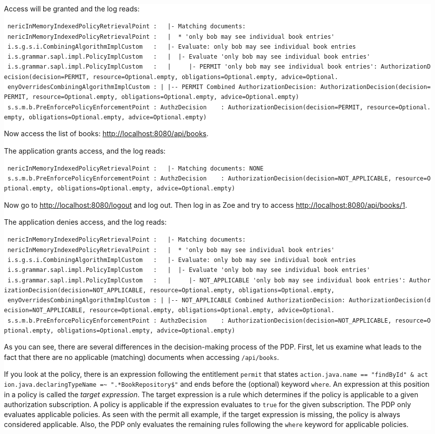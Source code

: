 Access will be granted and the log reads:

```
 nericInMemoryIndexedPolicyRetrievalPoint :   |- Matching documents:
 nericInMemoryIndexedPolicyRetrievalPoint :   |  * 'only bob may see individual book entries'
 i.s.g.s.i.CombiningAlgorithmImplCustom   :   |- Evaluate: only bob may see individual book entries 
 i.s.grammar.sapl.impl.PolicyImplCustom   :   |  |- Evaluate 'only bob may see individual book entries'
 i.s.grammar.sapl.impl.PolicyImplCustom   :   |     |- PERMIT 'only bob may see individual book entries': AuthorizationDecision(decision=PERMIT, resource=Optional.empty, obligations=Optional.empty, advice=Optional.
 enyOverridesCombiningAlgorithmImplCustom : | |-- PERMIT Combined AuthorizationDecision: AuthorizationDecision(decision=PERMIT, resource=Optional.empty, obligations=Optional.empty, advice=Optional.empty)
 s.s.m.b.PreEnforcePolicyEnforcementPoint : AuthzDecision    : AuthorizationDecision(decision=PERMIT, resource=Optional.empty, obligations=Optional.empty, advice=Optional.empty)
```

Now access the list of books: [http://localhost:8080/api/books](http://localhost:8080/api/books).

The application grants access, and the log reads:

```
 nericInMemoryIndexedPolicyRetrievalPoint :   |- Matching documents: NONE
 s.s.m.b.PreEnforcePolicyEnforcementPoint : AuthzDecision    : AuthorizationDecision(decision=NOT_APPLICABLE, resource=Optional.empty, obligations=Optional.empty, advice=Optional.empty)
```

Now go to [http://localhost:8080/logout](http://localhost:8080/logout) and log out. Then log in as Zoe and try to access [http://localhost:8080/api/books/1](http://localhost:8080/api/books/1).

The application denies access, and the log reads:

```
 nericInMemoryIndexedPolicyRetrievalPoint :   |- Matching documents:
 nericInMemoryIndexedPolicyRetrievalPoint :   |  * 'only bob may see individual book entries'
 i.s.g.s.i.CombiningAlgorithmImplCustom   :   |- Evaluate: only bob may see individual book entries 
 i.s.grammar.sapl.impl.PolicyImplCustom   :   |  |- Evaluate 'only bob may see individual book entries'
 i.s.grammar.sapl.impl.PolicyImplCustom   :   |     |- NOT_APPLICABLE 'only bob may see individual book entries': AuthorizationDecision(decision=NOT_APPLICABLE, resource=Optional.empty, obligations=Optional.empty, 
 enyOverridesCombiningAlgorithmImplCustom : | |-- NOT_APPLICABLE Combined AuthorizationDecision: AuthorizationDecision(decision=NOT_APPLICABLE, resource=Optional.empty, obligations=Optional.empty, advice=Optional.
 s.s.m.b.PreEnforcePolicyEnforcementPoint : AuthzDecision    : AuthorizationDecision(decision=NOT_APPLICABLE, resource=Optional.empty, obligations=Optional.empty, advice=Optional.empty)
```

As you can see, there are several differences in the decision-making process of the PDP. First, let us examine what leads to the fact that there are no applicable (matching) documents when accessing ```/api/books```.

If you look at the policy, there is an expression following the entitlement ```permit``` that states ```action.java.name == "findById" & action.java.declaringTypeName =~ ".*BookRepository$"``` and ends before the (optional) keyword ```where```.
An expression at this position in a policy is called the *target expression*. 
The target expression is a rule which determines if the policy is applicable to a given authorization subscription. 
A policy is applicable if the expression evaluates to ```true``` for the given subscription. 
The PDP only evaluates applicable policies. 
As seen with the permit all example, if the target expression is missing, the policy is always considered applicable.
Also, the PDP only evaluates the remaining rules following the ```where``` keyword for applicable policies.
